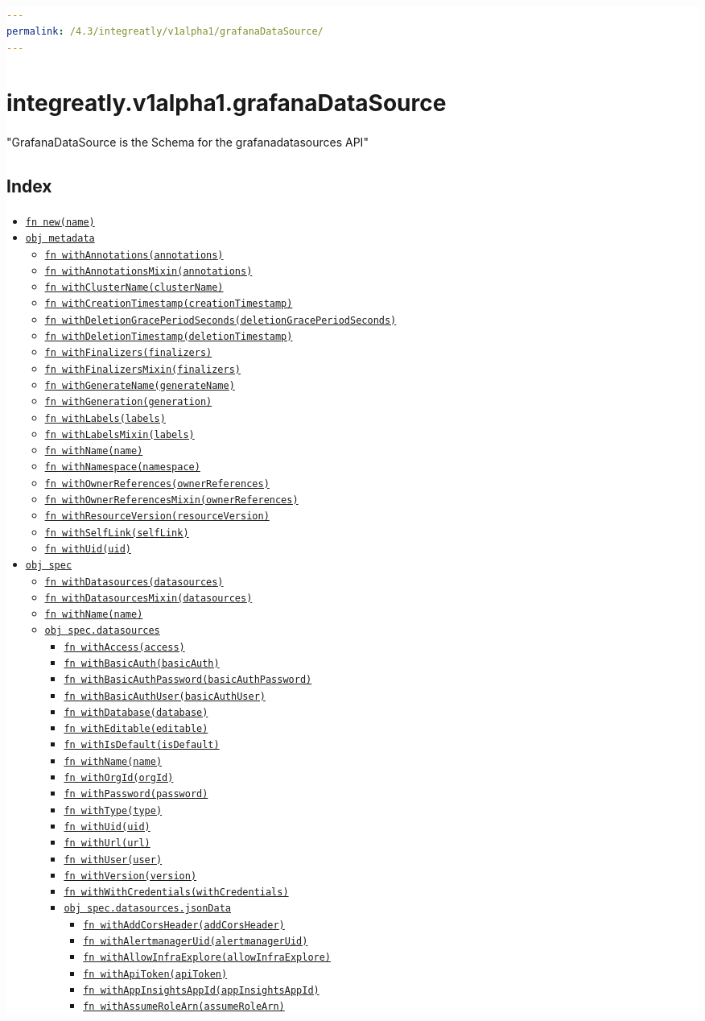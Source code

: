 ```yaml
---
permalink: /4.3/integreatly/v1alpha1/grafanaDataSource/
---
```


# integreatly.v1alpha1.grafanaDataSource

"GrafanaDataSource is the Schema for the grafanadatasources API"

## Index

* [`fn new(name)`](#fn-new)
* [`obj metadata`](#obj-metadata)
  * [`fn withAnnotations(annotations)`](#fn-metadatawithannotations)
  * [`fn withAnnotationsMixin(annotations)`](#fn-metadatawithannotationsmixin)
  * [`fn withClusterName(clusterName)`](#fn-metadatawithclustername)
  * [`fn withCreationTimestamp(creationTimestamp)`](#fn-metadatawithcreationtimestamp)
  * [`fn withDeletionGracePeriodSeconds(deletionGracePeriodSeconds)`](#fn-metadatawithdeletiongraceperiodseconds)
  * [`fn withDeletionTimestamp(deletionTimestamp)`](#fn-metadatawithdeletiontimestamp)
  * [`fn withFinalizers(finalizers)`](#fn-metadatawithfinalizers)
  * [`fn withFinalizersMixin(finalizers)`](#fn-metadatawithfinalizersmixin)
  * [`fn withGenerateName(generateName)`](#fn-metadatawithgeneratename)
  * [`fn withGeneration(generation)`](#fn-metadatawithgeneration)
  * [`fn withLabels(labels)`](#fn-metadatawithlabels)
  * [`fn withLabelsMixin(labels)`](#fn-metadatawithlabelsmixin)
  * [`fn withName(name)`](#fn-metadatawithname)
  * [`fn withNamespace(namespace)`](#fn-metadatawithnamespace)
  * [`fn withOwnerReferences(ownerReferences)`](#fn-metadatawithownerreferences)
  * [`fn withOwnerReferencesMixin(ownerReferences)`](#fn-metadatawithownerreferencesmixin)
  * [`fn withResourceVersion(resourceVersion)`](#fn-metadatawithresourceversion)
  * [`fn withSelfLink(selfLink)`](#fn-metadatawithselflink)
  * [`fn withUid(uid)`](#fn-metadatawithuid)
* [`obj spec`](#obj-spec)
  * [`fn withDatasources(datasources)`](#fn-specwithdatasources)
  * [`fn withDatasourcesMixin(datasources)`](#fn-specwithdatasourcesmixin)
  * [`fn withName(name)`](#fn-specwithname)
  * [`obj spec.datasources`](#obj-specdatasources)
    * [`fn withAccess(access)`](#fn-specdatasourceswithaccess)
    * [`fn withBasicAuth(basicAuth)`](#fn-specdatasourceswithbasicauth)
    * [`fn withBasicAuthPassword(basicAuthPassword)`](#fn-specdatasourceswithbasicauthpassword)
    * [`fn withBasicAuthUser(basicAuthUser)`](#fn-specdatasourceswithbasicauthuser)
    * [`fn withDatabase(database)`](#fn-specdatasourceswithdatabase)
    * [`fn withEditable(editable)`](#fn-specdatasourceswitheditable)
    * [`fn withIsDefault(isDefault)`](#fn-specdatasourceswithisdefault)
    * [`fn withName(name)`](#fn-specdatasourceswithname)
    * [`fn withOrgId(orgId)`](#fn-specdatasourceswithorgid)
    * [`fn withPassword(password)`](#fn-specdatasourceswithpassword)
    * [`fn withType(type)`](#fn-specdatasourceswithtype)
    * [`fn withUid(uid)`](#fn-specdatasourceswithuid)
    * [`fn withUrl(url)`](#fn-specdatasourceswithurl)
    * [`fn withUser(user)`](#fn-specdatasourceswithuser)
    * [`fn withVersion(version)`](#fn-specdatasourceswithversion)
    * [`fn withWithCredentials(withCredentials)`](#fn-specdatasourceswithwithcredentials)
    * [`obj spec.datasources.jsonData`](#obj-specdatasourcesjsondata)
      * [`fn withAddCorsHeader(addCorsHeader)`](#fn-specdatasourcesjsondatawithaddcorsheader)
      * [`fn withAlertmanagerUid(alertmanagerUid)`](#fn-specdatasourcesjsondatawithalertmanageruid)
      * [`fn withAllowInfraExplore(allowInfraExplore)`](#fn-specdatasourcesjsondatawithallowinfraexplore)
      * [`fn withApiToken(apiToken)`](#fn-specdatasourcesjsondatawithapitoken)
      * [`fn withAppInsightsAppId(appInsightsAppId)`](#fn-specdatasourcesjsondatawithappinsightsappid)
      * [`fn withAssumeRoleArn(assumeRoleArn)`](#fn-specdatasourcesjsondatawithassumerolearn)